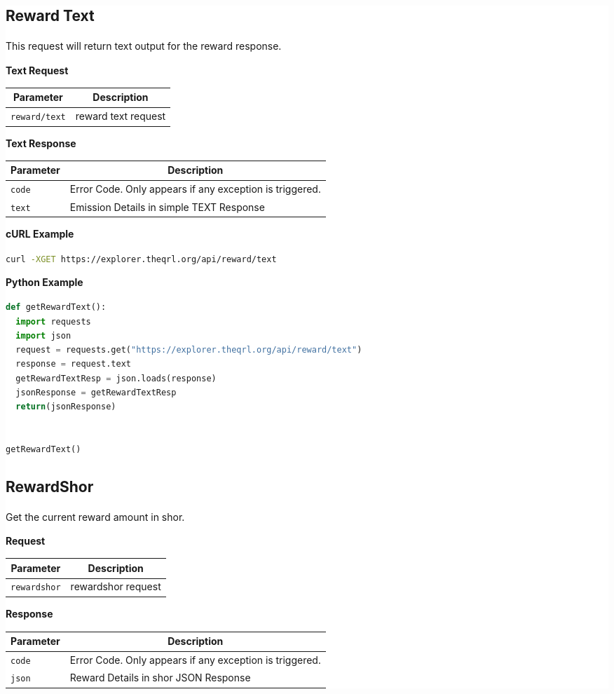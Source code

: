 ## Reward Text

This request will return text output for the reward response.

**Text Request**

| **Parameter** | **Description** |
| --- | --- |
| `reward/text` | reward text request |


**Text Response**

| **Parameter** | **Description** |
| --- | --- |
| `code` | Error Code. Only appears if any exception is triggered. |
| `text` | Emission Details in simple TEXT Response |


**cURL Example**

```bash
curl -XGET https://explorer.theqrl.org/api/reward/text
```

**Python Example**

```python
def getRewardText():
  import requests
  import json
  request = requests.get("https://explorer.theqrl.org/api/reward/text")
  response = request.text
  getRewardTextResp = json.loads(response)
  jsonResponse = getRewardTextResp
  return(jsonResponse)


getRewardText()
```

## RewardShor

Get the current reward amount in shor.

**Request**

| **Parameter** | **Description** |
| --- | --- |
| `rewardshor` | rewardshor request |

**Response**

| **Parameter** | **Description** |
| --- | --- |
| `code` | Error Code. Only appears if any exception is triggered. |
| `json` | Reward Details in shor JSON Response |

